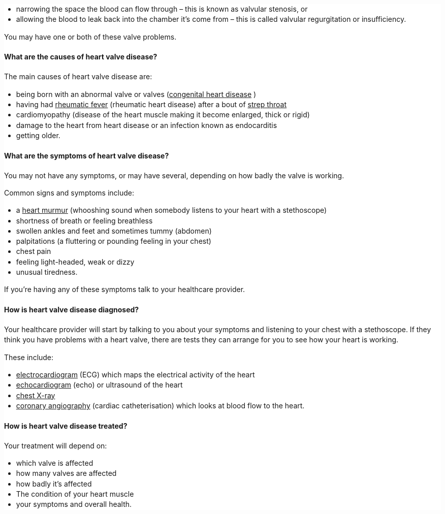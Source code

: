 - narrowing the space the blood can flow through – this is known as valvular stenosis, or
- allowing the blood to leak back into the chamber it’s come from – this is called valvular regurgitation or insufficiency.

You may have one or both of these valve problems.

#### What are the causes of heart valve disease?

The main causes of heart valve disease are:

- being born with an abnormal valve or valves ([congenital heart disease](/health-a-z/c/congenital-heart-disease/)
  )
- having had [rheumatic fever](/health-a-z/r/rheumatic-fever-children/)
  (rheumatic heart disease) after a bout of [strep throat](/health-a-z/s/strep-throat/)
- cardiomyopathy (disease of the heart muscle making it become enlarged, thick or rigid)
- damage to the heart from heart disease or an infection known as endocarditis
- getting older.

#### What are the symptoms of heart valve disease?

You may not have any symptoms, or may have several, depending on how badly the valve is working.

Common signs and symptoms include:

- a [heart murmur](/health-a-z/h/heart-murmurs-in-adults/)
  (whooshing sound when somebody listens to your heart with a stethoscope)
- shortness of breath or feeling breathless
- swollen ankles and feet and sometimes tummy (abdomen)
- palpitations (a fluttering or pounding feeling in your chest)
- chest pain
- feeling light-headed, weak or dizzy
- unusual tiredness.

If you’re having any of these symptoms talk to your healthcare provider.

#### How is heart valve disease diagnosed?

Your healthcare provider will start by talking to you about your symptoms and listening to your chest with a stethoscope. If they think you have problems with a heart valve, there are tests they can arrange for you to see how your heart is working.

These include:

- [electrocardiogram](/health-a-z/e/electrocardiograph-ecg/)
  (ECG) which maps the electrical activity of the heart
- [echocardiogram](/health-a-z/e/echocardiogram/)
  (echo) or ultrasound of the heart
- [chest X-ray](/health-a-z/c/chest-x-ray/)
- [coronary angiography](/health-a-z/c/coronary-angiography/)
  (cardiac catheterisation) which looks at blood flow to the heart.

#### How is heart valve disease treated?

Your treatment will depend on:

- which valve is affected
- how many valves are affected
- how badly it’s affected
- The condition of your heart muscle
- your symptoms and overall health.
